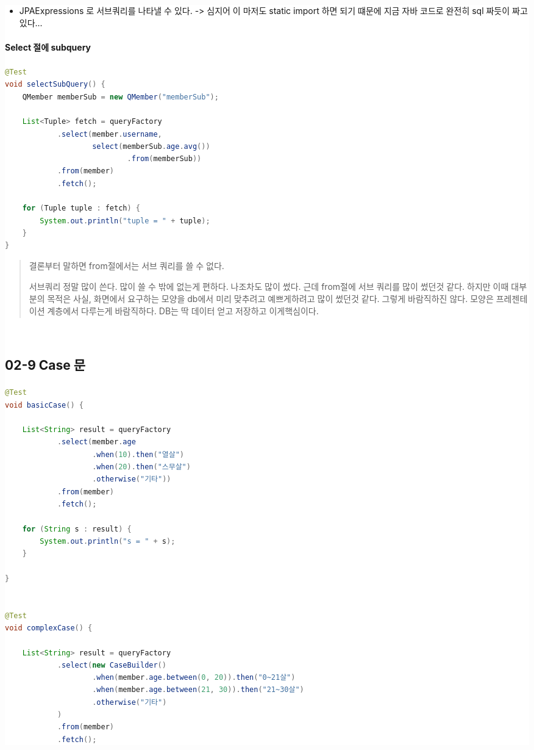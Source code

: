 + JPAExpressions 로 서브쿼리를 나타낼 수 있다. -> 심지어 이 마저도 static import 하면 되기 떄문에 지금 자바 코드로 완전히 sql 짜듯이 짜고 있다...



#### Select 절에 subquery

```java
@Test
void selectSubQuery() {
    QMember memberSub = new QMember("memberSub");

    List<Tuple> fetch = queryFactory
            .select(member.username,
                    select(memberSub.age.avg())
                            .from(memberSub))
            .from(member)
            .fetch();

    for (Tuple tuple : fetch) {
        System.out.println("tuple = " + tuple);
    }
}
```



> 결론부터 말하면 from절에서는 서브 쿼리를 쓸 수 없다.
> 
> 서브쿼리 정말 많이 쓴다. 많이 쓸 수 밖에 없는게 편하다. 나조차도 많이 썼다. 근데 from절에 서브 쿼리를 많이 썼던것 같다. 하지만 이때 대부분의 목적은 사실, 화면에서 요구하는 모양을 db에서 미리 맞추려고 예쁘게하려고 많이 썼던것 같다. 그렇게 바람직하진 않다. 모양은 프레젠테이션 계층에서 다루는게 바람직하다. DB는 딱 데이터 얻고 저장하고 이게핵심이다.

<br>

## 02-9 Case 문

```java
@Test
void basicCase() {

    List<String> result = queryFactory
            .select(member.age
                    .when(10).then("열살")
                    .when(20).then("스무살")
                    .otherwise("기타"))
            .from(member)
            .fetch();

    for (String s : result) {
        System.out.println("s = " + s);
    }

}


@Test
void complexCase() {

    List<String> result = queryFactory
            .select(new CaseBuilder()
                    .when(member.age.between(0, 20)).then("0~21살")
                    .when(member.age.between(21, 30)).then("21~30살")
                    .otherwise("기타")
            )
            .from(member)
            .fetch();
```